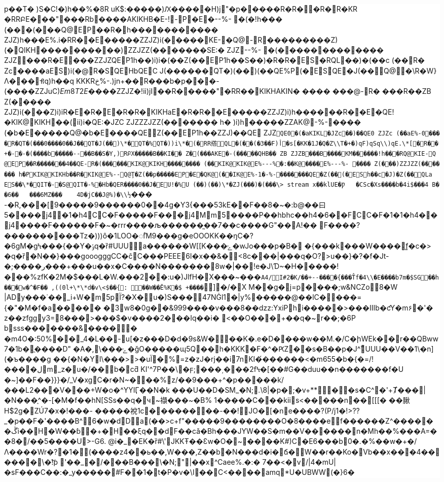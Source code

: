 p��T�
)S�C!�)h��%�8R
uK$:�����)Ԕ�����H)j"�p�����R�R��R�R�KR �RRԲE���"���Rb����AKIKHB�E-!-P�E�--%- �(�!h���
(���(���Q@EP��R�h�����������
ZJZ)h���E%.i�RR��E�����ZZJZ)i(�����KE-�Q@-R���������Z)(�QIKH����������)ZZJZZ(�������SE:�
ZJZ--%- �(�������������
ZJZ���R�E���ZZJZQEP1h��)i)i�(��Z(��EP1h��S��)�R�R�ES�RQL��)�(��c
(��R�
Zc����aES)i(�@R�SQEHbQEC
J(������QT�)(��)(��QE%P(�ESQE�J(��Q@�\\R�W}Λ���ꛓq)h��q	KKKRخ%-.)jn+��R���b�p���-(����ZZJuC$)E%8T�E�JQR�(�
m8T2E����$ZZJZ�!ii)jI��R�����"�RR��KIKHAKIN� ���� ���@-R� ���R��ZB
Z(�����
ZJZ)i(���Z)i)iR�E�R�E�R�R�KIKHaE�R�R��E�����ZZJZ)i)h������R��E�QE!�KIK@KIKH��(ii)i�QE:�JZC
ZJZZZJZZ(�������
h�
)i)h�����ZZAK@-%-����
(�b�E�����Q@�b�E����QEZ(��EP1h��ZZJ)��QE
ZJZ`QE0�(�aKIKL�JZc��)��QE0
ZJZc
(��aE%-0����R�QT�(���0����0��J��QT�J(��)\*�QT�%QT�))i\*�(�RR撘QL�(��(�3��F)أ�s[�KK�1J�Q�Z\\T�+�)qF)qSq\\)qE.\*[�R��+�-�-�(����b�����--��B��S�Y,)RԲX�����B��KI��
Z�(���AKE�-(�����QHB��
ZB
ZJZB���B����KM������!h���RQ@KIE-Q@EP��R�������4��QE-R�(������KIK@KIKH��������
(��KIK@KIK@E%---%�:��K@����E%---%- ����
Z(���)ZZJZZ(�������
h�PKIK@KIKHb��R�KIK@E%--Q@Ţ�Z(��p�����EP�E�QK@(��IK@E%-1�-%-�������QE�Z(��(�ESh��c�J)�Z(��QLaES��\*�QIT�-�S@QIT�-%�Hb�QER����0��J�EU!�%U (��)(��)\*�ZJ(���)�(���\>
stream
x��klUE�Ƿ	�CSc�Xs����b�4i$���4 B��6��	���6MZ���	4D�jC��J@%)�\\½`���
-�R,���[9�����9������0��4g�Y3{���53kE��F��8�\~�:b@��曰5����j4�1�h4CC�F�����F���j4Mm5����P��hbhc��h4�6��FCC�F�1�1�h4��j4����F������F�\~�rrr����љ������̰��7��c����G"��A!��
F����?����������Tz�)))ȏ�1LOO�ꫯΜ9���g�eOOOKK��ŋC�?�6gΜ�gϞ���{��Y�ݸq�ȑ#UUUa������W[[K���ݻ�wJo���p�B�	�{���k׮���W����޾f͚�c�\> �q�ȑ԰�N��}���gooogggCC�ĉC���PEEE6l�x��&�\<8c���|���q�Ο?\>u��}�?�f�Jt-�;����ر���+���u��x�С����N�������8w�|��!e�J\\Ɗ\~�H�����!���%zfK�2M�$���L�W.���2��:u�)JlfH�X���\~���`A4/I#2�K/��+--����{���T̂f�4\\�E����b7m�$SG��h���޵w�^�F��
,((0l+\*\*d�v\<$��{: ��W��Ē%K�$
+����`׮]�/�X
M��g�j=p����;w&NCZo8�W
|ADy���˙��\_i+W�m5pÏ?�X�u�)S���47NĠl1�|y%�����@��lC����={�"�M�f�a�����
�3w8�0g��&999����v���8��dzz:YxіPhi�����\>���IIIb�ƈY�m۶�'�
z��zfgg߼y3=8���\>���$�v����2���Iq��i�
\<��O���+��q�\~r��;�6P	bsss�������&�����
�m4O�:50%��\_4�L��-u[�z���D�d�9s&W���K�.e�D����w��M.�/C�իWEk��r��QBww7�1b�ֳ����D"
�A�,\\���ݻ�ǧO�����ɰ5Q��h�KKK�F�^�ԖZ��s�B��p�J^߯UUU��V��1\\�n](�ъ����g	��{�N�YI\\���\>\>�ul̈�%=z�zJ�rj��i7nKI�́������\<�m655�b�{�=/!����لm\_z�u�/��b�⛏cƌ	KI'^7P��\\�ϝ;���͵���2fϞ�[��#G��duu��n�������f�U
�\~]��F��}}}�/\_V�xgC�r�N\~���%z/��9���+^�p�����kׂ/���L2���V���+W�o�^YYIӶ��N�k ���U��D�SM\_�Ν;.\\8|�p�;�v+\*\*��s�С^�'+Ⱦ���|�N���֑^�-[�M�f��hN[SSs��q�ч\~襭���\~�B%
1�����C���kiis\<��㏾���n��[[[� ��䐐H$2g�ZÚ7�x�!���-	�����裞1c������ׯ��-��!JO�[�ne����?(P/j1�!\>??\_�p��F�'����B^6�w�dD�ٰa(��\>c+f"�����9��������O�8����ef������Z^������ڴi��H�W��ɓ�+�H��ξq��dF��cǎ�Bh���ЈYW��S�m��V������n�Mh��%���A=��8�/��5����U\>-G6. @i�\_�EK�ȑ#\\'JKKŦ��Ɛw�O�\~����K#)C�E6���b0�.�%��w�+�/Λ����Wr�?�1�(����z4��ь��,W���,Z��b�N���d�i�ճ�ׯW��r��Ko�Vb��x���4������\\�!͝p	'��\_�/���B���\\�Ν;"|��x^Caee%.�:�	7��\<�v/|4�mU|�sF���C��:�\_y�����#F��1�t�P�v�\\I��C\<����amq\*U�UBWW(�}6�
